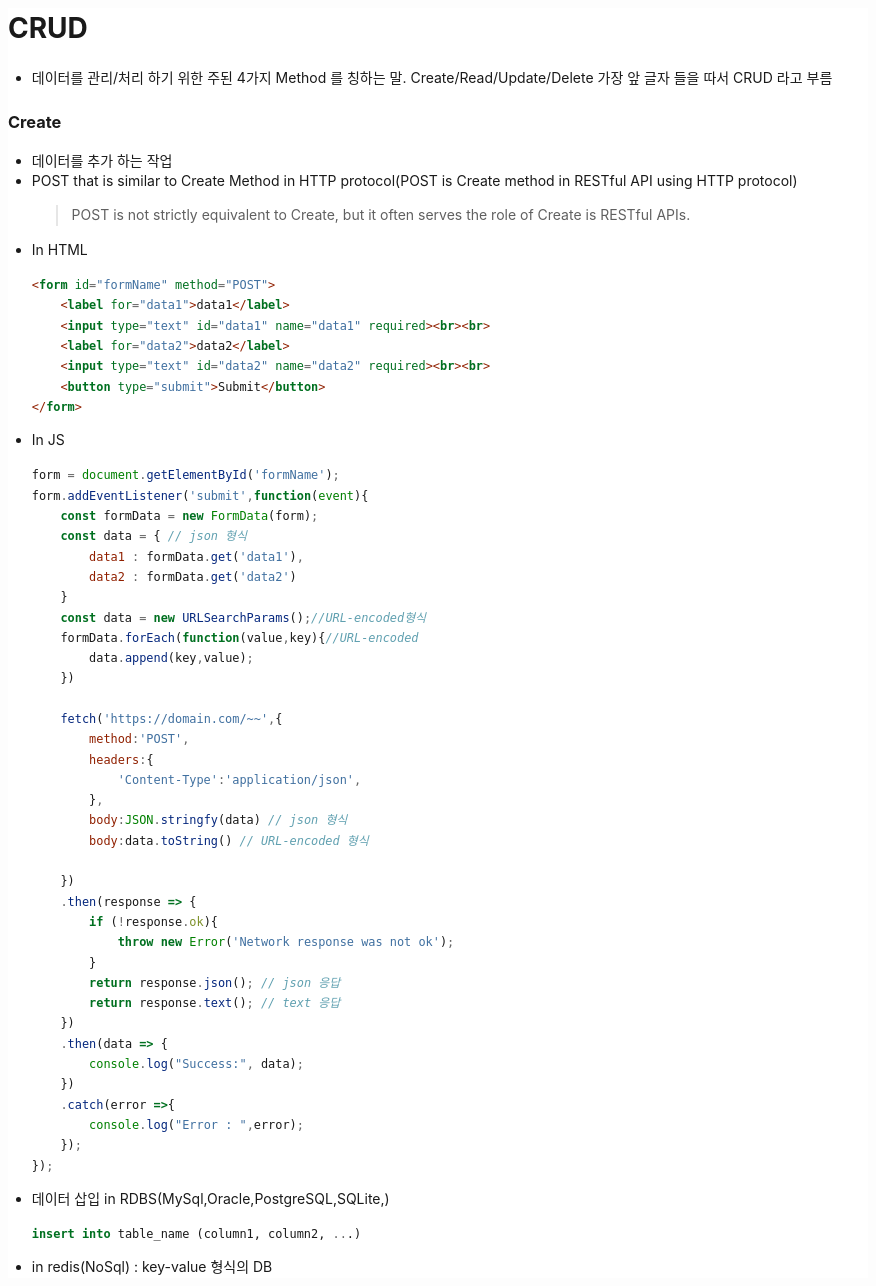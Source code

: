 # CRUD
- 데이터를 관리/처리 하기 위한 주된 4가지 Method 를 칭하는 말. Create/Read/Update/Delete 가장 앞 글자 들을 따서 CRUD 라고 부름
### Create
- 데이터를 추가 하는 작업
- POST that is similar to Create Method in HTTP protocol(POST is Create method in RESTful API using HTTP protocol)
  > POST is not strictly equivalent to Create, but it often serves the role of Create is RESTful APIs.
- In HTML
  ```HTML
  <form id="formName" method="POST">
      <label for="data1">data1</label>
      <input type="text" id="data1" name="data1" required><br><br>
      <label for="data2">data2</label>
      <input type="text" id="data2" name="data2" required><br><br>
      <button type="submit">Submit</button>
  </form>
  ```
- In JS
  ```js
  form = document.getElementById('formName');
  form.addEventListener('submit',function(event){
      const formData = new FormData(form);
      const data = { // json 형식
          data1 : formData.get('data1'),
          data2 : formData.get('data2')
      }
      const data = new URLSearchParams();//URL-encoded형식
      formData.forEach(function(value,key){//URL-encoded
          data.append(key,value);
      })

      fetch('https://domain.com/~~',{
          method:'POST',
          headers:{
              'Content-Type':'application/json',
          },
          body:JSON.stringfy(data) // json 형식
          body:data.toString() // URL-encoded 형식

      })
      .then(response => {
          if (!response.ok){
              throw new Error('Network response was not ok');
          }
          return response.json(); // json 응답
          return response.text(); // text 응답
      })
      .then(data => {
          console.log("Success:", data);
      })
      .catch(error =>{
          console.log("Error : ",error);
      });
  });
  ```
- 데이터 삽입 in RDBS(MySql,Oracle,PostgreSQL,SQLite,)
    ```sql
    insert into table_name (column1, column2, ...)
    ```
- in redis(NoSql) : key-value 형식의 DB
    ```bash